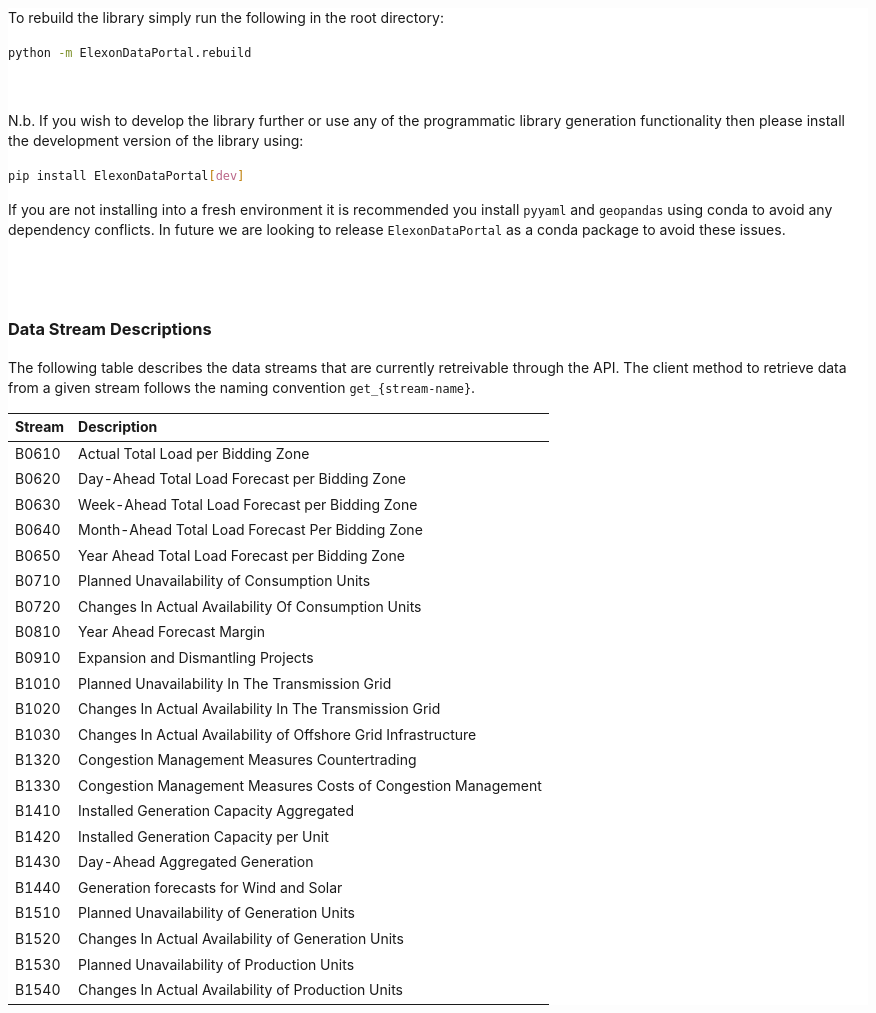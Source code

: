 To rebuild the library simply run the following in the root directory: 

```bash
python -m ElexonDataPortal.rebuild
```

<br>

N.b. If you wish to develop the library further or use any of the programmatic library generation functionality then please install the development version of the library using:

```bash
pip install ElexonDataPortal[dev]
```

If you are not installing into a fresh environment it is recommended you install `pyyaml` and `geopandas` using conda to avoid any dependency conflicts. In future we are looking to release `ElexonDataPortal` as a conda package to avoid these issues.

<br>
<br>

### Data Stream Descriptions

The following table describes the data streams that are currently retreivable through the API. The client method to retrieve data from a given stream follows the naming convention `get_{stream-name}`.

| Stream                 | Description                                                    |
|:-----------------------|:---------------------------------------------------------------|
| B0610                  | Actual Total Load per Bidding Zone                             |
| B0620                  | Day-Ahead Total Load Forecast per Bidding Zone                 |
| B0630                  | Week-Ahead Total Load Forecast per Bidding Zone                |
| B0640                  | Month-Ahead Total Load Forecast Per Bidding Zone               |
| B0650                  | Year Ahead Total Load Forecast per Bidding Zone                |
| B0710                  | Planned Unavailability of Consumption Units                    |
| B0720                  | Changes In Actual Availability Of Consumption Units            |
| B0810                  | Year Ahead Forecast Margin                                     |
| B0910                  | Expansion and Dismantling Projects                             |
| B1010                  | Planned Unavailability In The Transmission Grid                |
| B1020                  | Changes In Actual Availability In The Transmission Grid        |
| B1030                  | Changes In Actual Availability of Offshore Grid Infrastructure |
| B1320                  | Congestion Management Measures Countertrading                  |
| B1330                  | Congestion Management Measures Costs of Congestion Management  |
| B1410                  | Installed Generation Capacity Aggregated                       |
| B1420                  | Installed Generation Capacity per Unit                         |
| B1430                  | Day-Ahead Aggregated Generation                                |
| B1440                  | Generation forecasts for Wind and Solar                        |
| B1510                  | Planned Unavailability of Generation Units                     |
| B1520                  | Changes In Actual Availability of Generation Units             |
| B1530                  | Planned Unavailability of Production Units                     |
| B1540                  | Changes In Actual Availability of Production Units             |